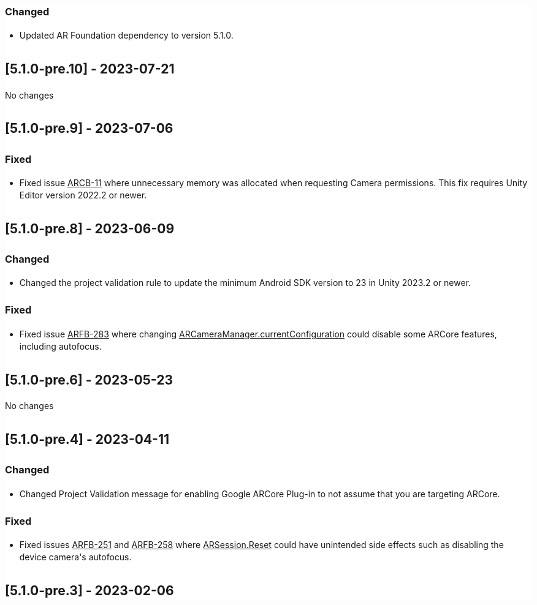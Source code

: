 ### Changed

- Updated AR Foundation dependency to version 5.1.0.

## [5.1.0-pre.10] - 2023-07-21

No changes

## [5.1.0-pre.9] - 2023-07-06

### Fixed

- Fixed issue [ARCB-11](https://issuetracker.unity3d.com/issues/ar-foundation-gcalloc-is-using-1-dot-8kb-when-built-on-android) where unnecessary memory was allocated when requesting Camera permissions. This fix requires Unity Editor version 2022.2 or newer.

## [5.1.0-pre.8] - 2023-06-09

### Changed

- Changed the project validation rule to update the minimum Android SDK version to 23 in Unity 2023.2 or newer. 

### Fixed

- Fixed issue [ARFB-283](https://issuetracker.unity3d.com/issues/autofocusrequested-can-not-automatically-focus-after-configuring-camera-settings-on-a-device) where changing [ARCameraManager.currentConfiguration](xref:UnityEngine.XR.ARFoundation.ARCameraManager.currentConfiguration) could disable some ARCore features, including autofocus.

## [5.1.0-pre.6] - 2023-05-23

No changes

## [5.1.0-pre.4] - 2023-04-11

### Changed

- Changed Project Validation message for enabling Google ARCore Plug-in to not assume that you are targeting ARCore.

### Fixed

- Fixed issues [ARFB-251](https://issuetracker.unity3d.com/issues/autofocus-stops-working-on-android-when-arsession-dot-reset-is-triggered) and [ARFB-258](https://issuetracker.unity3d.com/issues/camera-feed-turns-off-when-arsession-dot-reset-is-called) where [ARSession.Reset](xref:UnityEngine.XR.ARFoundation.ARSession.Reset) could have unintended side effects such as disabling the device camera's autofocus.

## [5.1.0-pre.3] - 2023-02-06
